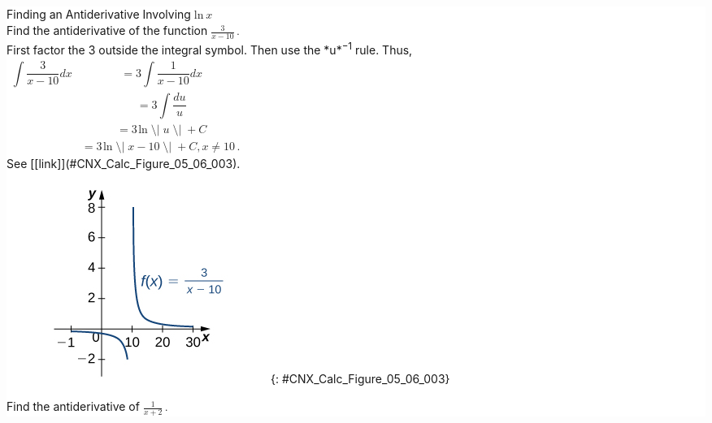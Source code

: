 <div data-type="example" class="example">
<div data-type="exercise" class="exercise">
<div data-type="problem" class="problem" markdown="1">
<div data-type="title">
Finding an Antiderivative Involving
<math xmlns="http://www.w3.org/1998/Math/MathML"><mrow><mtext>ln</mtext><mspace width="0.2em" /><mi>x</mi></mrow></math>
</div>
Find the antiderivative of the function <math xmlns="http://www.w3.org/1998/Math/MathML"><mrow><mfrac><mn>3</mn><mrow><mi>x</mi><mo>−</mo><mn>10</mn></mrow></mfrac><mo>.</mo></mrow></math>

</div>
<div data-type="solution" class="solution" markdown="1">
First factor the 3 outside the integral symbol. Then use the *u*<sup>−1</sup> rule. Thus,

<div data-type="equation" class="equation unnumbered" data-label="">
<math xmlns="http://www.w3.org/1998/Math/MathML"><mtable columnalign="left"><mtr><mtd columnalign="left"><mstyle displaystyle="true"><mrow><mo stretchy="true">∫</mo><mrow><mfrac><mn>3</mn><mrow><mi>x</mi><mo>−</mo><mn>10</mn></mrow></mfrac><mi>d</mi><mi>x</mi></mrow></mrow></mstyle></mtd><mtd columnalign="left"><mo>=</mo><mn>3</mn><mstyle displaystyle="true"><mrow><mo stretchy="true">∫</mo><mrow><mfrac><mn>1</mn><mrow><mi>x</mi><mo>−</mo><mn>10</mn></mrow></mfrac><mi>d</mi><mi>x</mi></mrow></mrow></mstyle></mtd></mtr><mtr /><mtr /><mtr><mtd /><mtd columnalign="left"><mo>=</mo><mn>3</mn><mstyle displaystyle="true"><mrow><mo stretchy="true">∫</mo><mrow><mfrac><mrow><mi>d</mi><mi>u</mi></mrow><mi>u</mi></mfrac></mrow></mrow></mstyle></mtd></mtr><mtr><mtd /><mtd columnalign="left"><mo>=</mo><mn>3</mn><mspace width="0.1em" /><mtext>ln</mtext><mrow><mo>\|</mo><mi>u</mi><mo>\|</mo></mrow><mo>+</mo><mi>C</mi></mtd></mtr><mtr><mtd /><mtd columnalign="left"><mo>=</mo><mn>3</mn><mspace width="0.1em" /><mtext>ln</mtext><mrow><mo>\|</mo><mrow><mi>x</mi><mo>−</mo><mn>10</mn></mrow><mo>\|</mo></mrow><mo>+</mo><mi>C</mi><mo>,</mo><mi>x</mi><mo>≠</mo><mn>10</mn><mo>.</mo></mtd></mtr></mtable></math>
</div>
See [[link]](#CNX_Calc_Figure_05_06_003).

![A graph of the function f(x) = 3 / (x &#x2013; 10). There is an asymptote at x=10. The first segment is a decreasing concave down curve that approaches 0 as x goes to negative infinity and approaches negative infinity as x goes to 10. The second segment is a decreasing concave up curve that approaches infinity as x goes to 10 and approaches 0 as x approaches infinity.](../resources/CNX_Calc_Figure_05_06_003.jpg "The domain of this function is x&#x2260;10."){: #CNX_Calc_Figure_05_06_003}


</div>
</div>
</div>

<div data-type="note" class="note checkpoint">
<div data-type="exercise" class="exercise">
<div data-type="problem" class="problem" markdown="1">
Find the antiderivative of <math xmlns="http://www.w3.org/1998/Math/MathML"><mrow><mfrac><mn>1</mn><mrow><mi>x</mi><mo>+</mo><mn>2</mn></mrow></mfrac><mo>.</mo></mrow></math>
